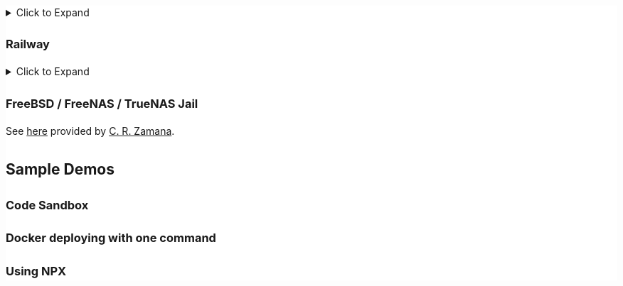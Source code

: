 <details><summary>Click to Expand</summary></details>

### Railway

<details><summary>Click to Expand</summary></details>

### FreeBSD / FreeNAS / TrueNAS Jail

See [here](https://gist.github.com/Zamana/e9281d736f9e9ce5882c6f4b140a590e) provided by [C. R. Zamana](https://github.com/Zamana).


## Sample Demos

### Code Sandbox

<iframe width="100%" height="500" src="https://codesandbox.io/embed/vigorous-firefly-80kq5?hidenavigation=1&theme=dark" title="Code Sandbox" frameBorder="0" allow="clipboard-write"></iframe>

### Docker deploying with one command

<iframe width="100%" height="500" src="https://www.youtube.com/embed/K-UEecQyiOk" title="YouTube video player" frameBorder="0" allow="accelerometer; autoplay; clipboard-write; encrypted-media; gyroscope; picture-in-picture; web-share" allowFullScreen></iframe>

### Using NPX

<iframe width="100%" height="500" src="https://www.youtube.com/embed/v6Nn75P1p7I" title="YouTube video player" frameBorder="0" allow="accelerometer; autoplay; clipboard-write; encrypted-media; gyroscope; picture-in-picture; web-share" allowFullScreen></iframe>

